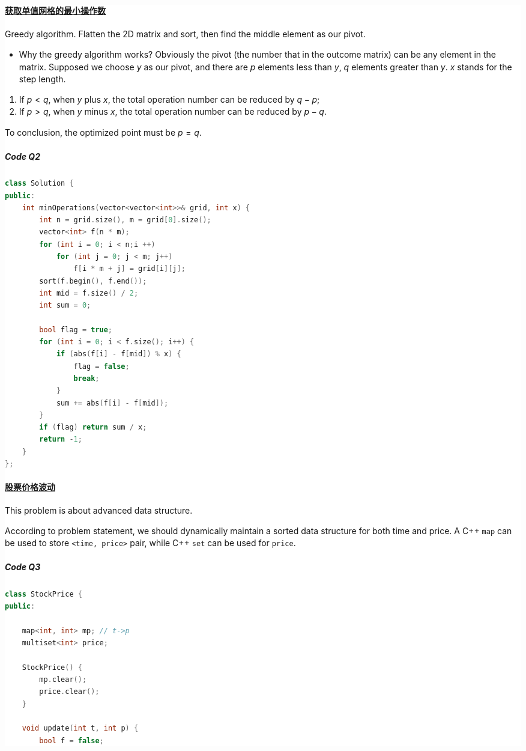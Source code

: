 #### [获取单值网格的最小操作数](https://leetcode-cn.com/problems/minimum-operations-to-make-a-uni-value-grid/)

Greedy algorithm. Flatten the 2D matrix and sort, then find the middle element as our pivot.

- Why the greedy algorithm works?
Obviously the pivot (the number that in the outcome matrix) can be any element in the matrix. Supposed we choose $y$ as our pivot, and there are $p$ elements less than $y$, $q$ elements greater than $y$. $x$ stands for the step length.
1. If $p < q$, when $y$ plus $x$, the total operation number can be reduced by $q - p$;
2. If $p > q$, when $y$ minus $x$, the total operation number can be reduced by $p - q$.

To conclusion, the optimized point must be $p = q$.


##### **Code Q2**
```cpp
class Solution {
public:
    int minOperations(vector<vector<int>>& grid, int x) {
        int n = grid.size(), m = grid[0].size();
        vector<int> f(n * m);
        for (int i = 0; i < n;i ++)
            for (int j = 0; j < m; j++) 
                f[i * m + j] = grid[i][j];
        sort(f.begin(), f.end());
        int mid = f.size() / 2;
        int sum = 0;

        bool flag = true;
        for (int i = 0; i < f.size(); i++) {
            if (abs(f[i] - f[mid]) % x) {
                flag = false;
                break;
            }
            sum += abs(f[i] - f[mid]);
        }
        if (flag) return sum / x;
        return -1;
    }
};
```
#### [股票价格波动](https://leetcode-cn.com/problems/stock-price-fluctuation/)

This problem is about advanced data structure. 

According to problem statement, we should dynamically maintain a sorted data structure for both time and price. A C++ `map` can be used to store `<time, price>` pair, while C++ `set` can be used for `price`.

##### **Code Q3**
```cpp
class StockPrice {
public:
    
    map<int, int> mp; // t->p
    multiset<int> price;
    
    StockPrice() {
        mp.clear();
        price.clear();
    }
    
    void update(int t, int p) {
        bool f = false;
```
